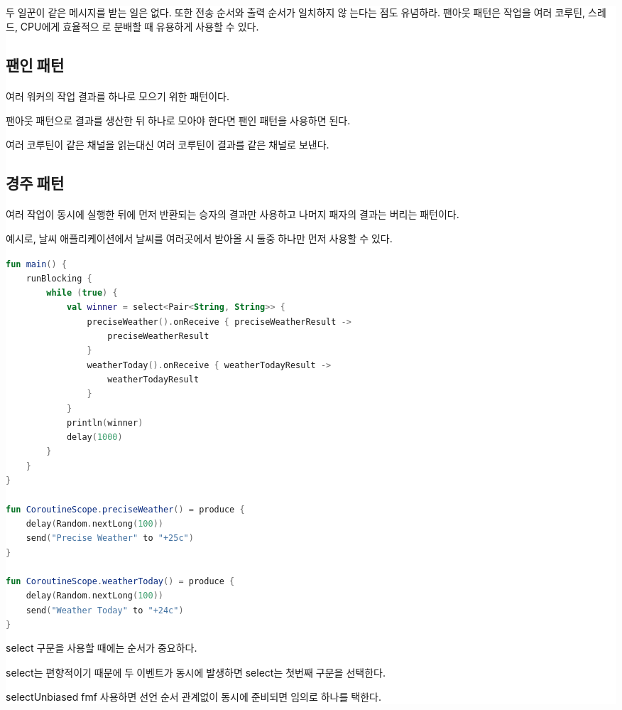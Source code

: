 두 일꾼이 같은 메시지를 받는 일은 없다. 또한 전송 순서와 출력 순서가 일치하지 않 는다는 점도 유념하라. 팬아웃 패턴은 작업을 여러 코루틴, 스레드, CPU에게 효율적으 로 분배할 때 유용하게 사용할 수 있다.

## 팬인 패턴

여러 워커의 작업 결과를 하나로 모으기 위한 패턴이다.

팬아웃 패턴으로 결과를 생산한 뒤 하나로 모아야 한다면 팬인 패턴을 사용하면 된다.

여러 코루틴이 같은 채널을 읽는대신 여러 코루틴이 결과를 같은 채널로 보낸다.



## 경주 패턴

여러 작업이 동시에 실행한 뒤에 먼저 반환되는 승자의 결과만 사용하고 나머지 패자의 결과는 버리는 패턴이다.

예시로, 날씨 애플리케이션에서 날씨를 여러곳에서 받아올 시 둘중 하나만 먼저 사용할 수 있다.

```kotlin
fun main() {
    runBlocking {
        while (true) {
            val winner = select<Pair<String, String>> {
                preciseWeather().onReceive { preciseWeatherResult ->
                    preciseWeatherResult
                }
                weatherToday().onReceive { weatherTodayResult ->
                    weatherTodayResult
                }
            }
            println(winner)
            delay(1000)
        }
    }
}

fun CoroutineScope.preciseWeather() = produce {
    delay(Random.nextLong(100))
    send("Precise Weather" to "+25c")
}

fun CoroutineScope.weatherToday() = produce {
    delay(Random.nextLong(100))
    send("Weather Today" to "+24c")
}

```



select 구문을 사용할 때에는 순서가 중요하다. 

select는 편향적이기 때문에 두 이벤트가 동시에 발생하면 select는 첫번째 구문을 선택한다. 

selectUnbiased fmf 사용하면 선언 순서 관계없이 동시에 준비되면 임의로 하나를 택한다.

